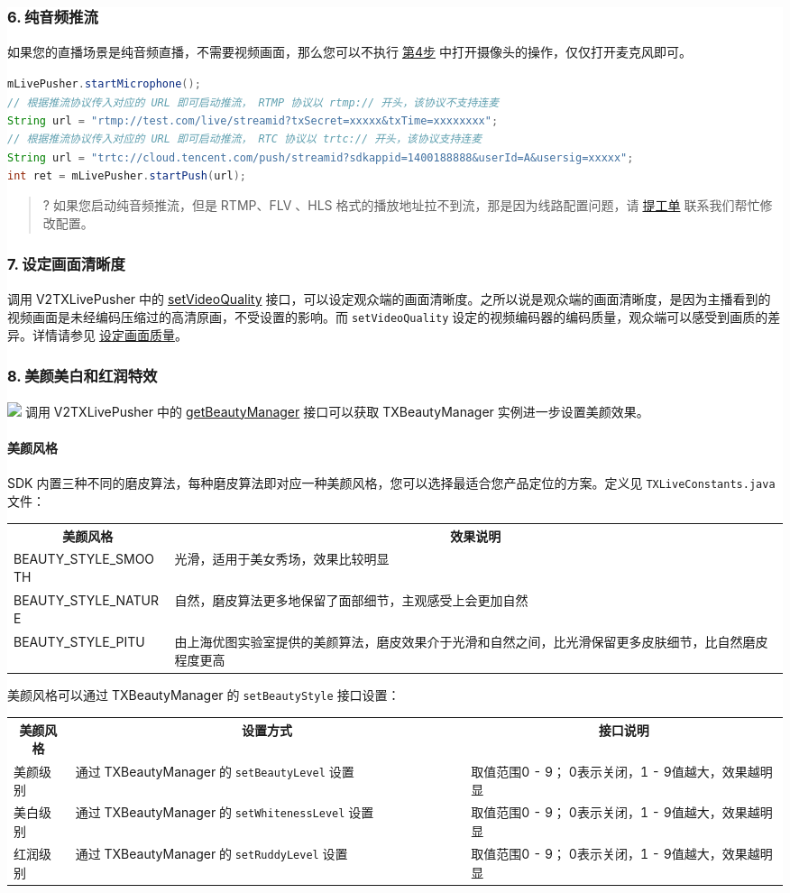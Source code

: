 
[](id:step6)
### 6. 纯音频推流
如果您的直播场景是纯音频直播，不需要视频画面，那么您可以不执行 [第4步](#step4) 中打开摄像头的操作，仅仅打开麦克风即可。

```java
mLivePusher.startMicrophone();
// 根据推流协议传入对应的 URL 即可启动推流， RTMP 协议以 rtmp:// 开头，该协议不支持连麦
String url = "rtmp://test.com/live/streamid?txSecret=xxxxx&txTime=xxxxxxxx";
// 根据推流协议传入对应的 URL 即可启动推流， RTC 协议以 trtc:// 开头，该协议支持连麦
String url = "trtc://cloud.tencent.com/push/streamid?sdkappid=1400188888&userId=A&usersig=xxxxx";
int ret = mLivePusher.startPush(url);
```

>? 如果您启动纯音频推流，但是 RTMP、FLV 、HLS 格式的播放地址拉不到流，那是因为线路配置问题，请 [提工单](https://console.cloud.tencent.com/workorder/category) 联系我们帮忙修改配置。

[](id:step7)
### 7. 设定画面清晰度
调用 V2TXLivePusher 中的 [setVideoQuality](https://liteav.sdk.qcloud.com/doc/api/zh-cn/group__V2TXLivePusher__android.html#a2695806cb6c74ccce4b378d306ef0a02) 接口，可以设定观众端的画面清晰度。之所以说是观众端的画面清晰度，是因为主播看到的视频画面是未经编码压缩过的高清原画，不受设置的影响。而 `setVideoQuality` 设定的视频编码器的编码质量，观众端可以感受到画质的差异。详情请参见 [设定画面质量](https://cloud.tencent.com/document/product/454/56600)。

[](id:step8)
### 8. 美颜美白和红润特效
![](https://main.qcloudimg.com/raw/b0ddfe1f97d73c9fc8e42caf994211b7.jpg)
调用 V2TXLivePusher 中的 [getBeautyManager](https://liteav.sdk.qcloud.com/doc/api/zh-cn/group__V2TXLivePusher__android.html#a3fdfeb3204581c27bbf1c8b5598714fb) 接口可以获取 TXBeautyManager 实例进一步设置美颜效果。

#### 美颜风格
SDK 内置三种不同的磨皮算法，每种磨皮算法即对应一种美颜风格，您可以选择最适合您产品定位的方案。定义见 `TXLiveConstants.java` 文件：
<table><tr>
<th>美颜风格</th><th>效果说明</th>
</tr><tr>
<td>BEAUTY_STYLE_SMOOTH</td>
<td>光滑，适用于美女秀场，效果比较明显</td>
</tr><tr>
<td>BEAUTY_STYLE_NATURE</td>
<td>自然，磨皮算法更多地保留了面部细节，主观感受上会更加自然</td>
</tr><tr>
<td>BEAUTY_STYLE_PITU</td>
<td>由上海优图实验室提供的美颜算法，磨皮效果介于光滑和自然之间，比光滑保留更多皮肤细节，比自然磨皮程度更高</td>
</tr></table>

美颜风格可以通过 TXBeautyManager 的 `setBeautyStyle` 接口设置：
<table>
<tr><th>美颜风格</th><th width=51%>设置方式</th><th>接口说明</th>
</tr><tr>
<td>美颜级别</td>
<td>通过 TXBeautyManager 的 <code>setBeautyLevel</code> 设置</td>
<td>取值范围0 - 9； 0表示关闭，1 - 9值越大，效果越明显</td>
</tr><tr>
<td>美白级别</td>
<td>通过 TXBeautyManager 的 <code>setWhitenessLevel</code> 设置</td>
<td>取值范围0 - 9； 0表示关闭，1 - 9值越大，效果越明显</td>
</tr><tr>
<td>红润级别</td>
<td>通过 TXBeautyManager 的 <code>setRuddyLevel</code> 设置</td>
<td>取值范围0 - 9； 0表示关闭，1 - 9值越大，效果越明显</td>
</tr></table>
